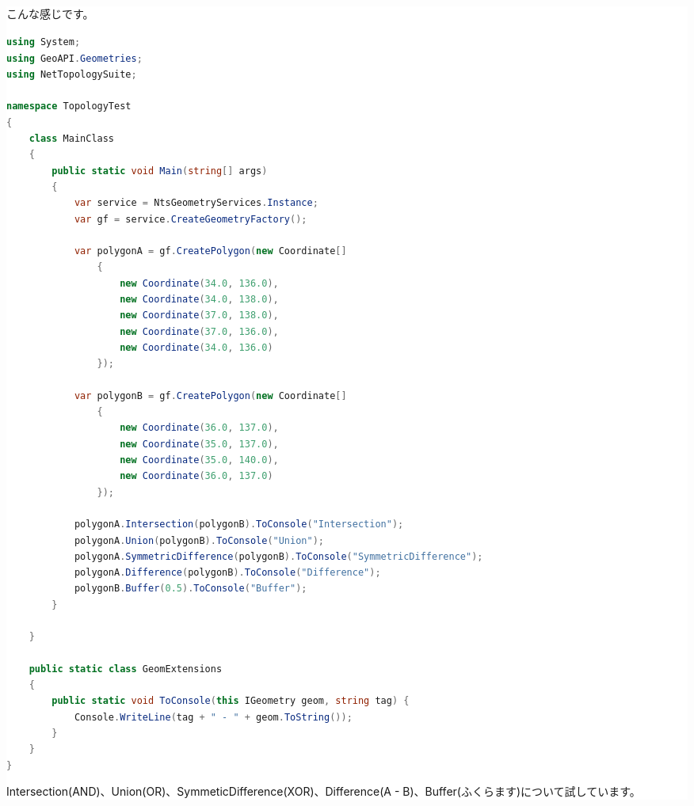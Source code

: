 こんな感じです。

```csharp Program.cs
using System;
using GeoAPI.Geometries;
using NetTopologySuite;

namespace TopologyTest
{
    class MainClass
    {
        public static void Main(string[] args)
        {
            var service = NtsGeometryServices.Instance;
            var gf = service.CreateGeometryFactory();

            var polygonA = gf.CreatePolygon(new Coordinate[]
                {
                    new Coordinate(34.0, 136.0),
                    new Coordinate(34.0, 138.0),
                    new Coordinate(37.0, 138.0),
                    new Coordinate(37.0, 136.0),
                    new Coordinate(34.0, 136.0)
                });

            var polygonB = gf.CreatePolygon(new Coordinate[]
                {
                    new Coordinate(36.0, 137.0),
                    new Coordinate(35.0, 137.0),
                    new Coordinate(35.0, 140.0),
                    new Coordinate(36.0, 137.0)
                });

            polygonA.Intersection(polygonB).ToConsole("Intersection");
            polygonA.Union(polygonB).ToConsole("Union");
            polygonA.SymmetricDifference(polygonB).ToConsole("SymmetricDifference");
            polygonA.Difference(polygonB).ToConsole("Difference");
            polygonB.Buffer(0.5).ToConsole("Buffer");
        }

    }

    public static class GeomExtensions
    {
        public static void ToConsole(this IGeometry geom, string tag) {
            Console.WriteLine(tag + " - " + geom.ToString());
        }
    }
}
```

Intersection(AND)、Union(OR)、SymmeticDifference(XOR)、Difference(A - B)、Buffer(ふくらます)について試しています。
